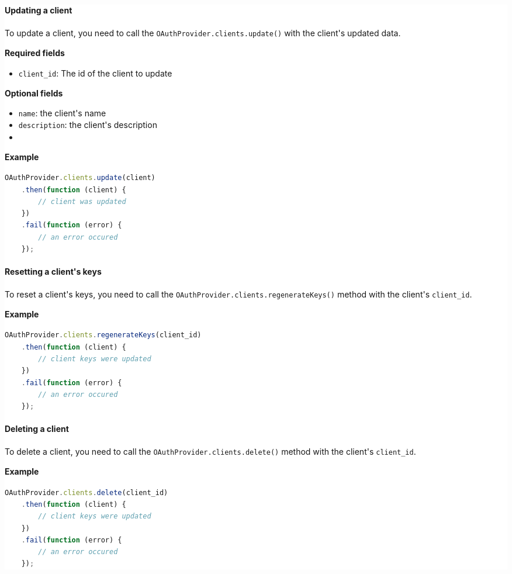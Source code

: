 
#### Updating a client

To update a client, you need to call the `OAuthProvider.clients.update()` with the client's updated data.

**Required fields**

- `client_id`: The id of the client to update

**Optional fields**

- `name`: the client's name
- `description`: the client's description
- 

**Example**

```javascript
OAuthProvider.clients.update(client)
    .then(function (client) {
        // client was updated
    })
    .fail(function (error) {
        // an error occured
    });
```

#### Resetting a client's keys

To reset a client's keys, you need to call the `OAuthProvider.clients.regenerateKeys()` method with the client's `client_id`.

**Example**

```javascript
OAuthProvider.clients.regenerateKeys(client_id)
    .then(function (client) {
        // client keys were updated
    })
    .fail(function (error) {
        // an error occured
    });
```

#### Deleting a client

To delete a client, you need to call the `OAuthProvider.clients.delete()` method with the client's `client_id`.

**Example**

```javascript
OAuthProvider.clients.delete(client_id)
    .then(function (client) {
        // client keys were updated
    })
    .fail(function (error) {
        // an error occured
    });
```

